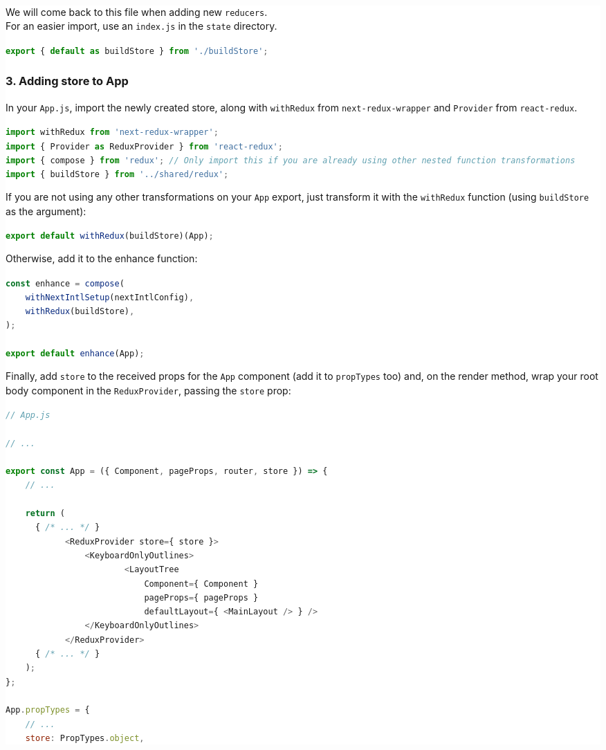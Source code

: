```js
```

We will come back to this file when adding new `reducers`.  
For an easier import, use an `index.js` in the `state` directory.

```js
export { default as buildStore } from './buildStore';
```

### 3. Adding store to App

In your `App.js`, import the newly created store, along with `withRedux` from `next-redux-wrapper` and `Provider` from `react-redux`.

```js
import withRedux from 'next-redux-wrapper';
import { Provider as ReduxProvider } from 'react-redux';
import { compose } from 'redux'; // Only import this if you are already using other nested function transformations
import { buildStore } from '../shared/redux';
```

If you are not using any other transformations on your `App` export, just transform it with the `withRedux` function (using `buildStore` as the argument):

```js
export default withRedux(buildStore)(App);
```

Otherwise, add it to the enhance function:

```js
const enhance = compose(
    withNextIntlSetup(nextIntlConfig),
    withRedux(buildStore),
);

export default enhance(App);
```

Finally, add `store` to the received props for the `App` component (add it to `propTypes` too) and, on the render method, wrap your root body component in the `ReduxProvider`, passing the `store` prop:

```js
// App.js

// ...

export const App = ({ Component, pageProps, router, store }) => {
    // ...

    return (
      { /* ... */ }
            <ReduxProvider store={ store }>
                <KeyboardOnlyOutlines>
                        <LayoutTree
                            Component={ Component }
                            pageProps={ pageProps }
                            defaultLayout={ <MainLayout /> } />
                </KeyboardOnlyOutlines>
            </ReduxProvider>
      { /* ... */ }
    );
};

App.propTypes = {
    // ...
    store: PropTypes.object,
```